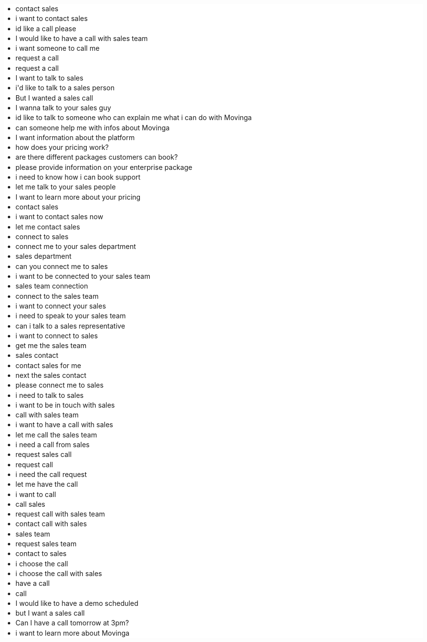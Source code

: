 - contact sales
- i want to contact sales
- id like a call please
- I would like to have a call with sales team
- i want someone to call me
-  request a call
- request a call
- I want to talk to sales
- i'd like to talk to a sales person
- But I wanted a sales call
- I wanna talk to your sales guy
- id like to talk to someone who can explain me what i can do with Movinga
- can someone help me with infos about Movinga
- I want information about the platform
- how does your pricing work?
- are there different packages customers can book?
- please provide information on your enterprise package
- i need to know how i can book support
- let me talk to your sales people
- I want to learn more about your pricing
- contact sales
- i want to contact sales now
- let me contact sales
- connect to sales
- connect me to your sales department
- sales department
- can you connect me to sales
- i want to be connected to your sales team
- sales team connection
- connect to the sales team
- i want to connect your sales
- i need to speak to your sales team
- can i talk to a sales representative
- i want to connect to sales
- get me the sales team
- sales contact
- contact sales for me
- next the sales contact
- please connect me to sales
- i need to talk to sales
- i want to be in touch with sales
- call with sales team
- i want to have a call with sales
- let me call the sales team
- i need a call from sales
- request sales call
- request call
- i need the call request
- let me have the call
- i want to call
- call sales
- request call with sales team
- contact call with sales
- sales team
- request sales team
- contact to sales
- i choose the call
- i choose the call with sales
- have a call
- call
- I would like to have a demo scheduled
- but I want a sales call
- Can I have a call tomorrow at 3pm?
- i want to learn more about Movinga